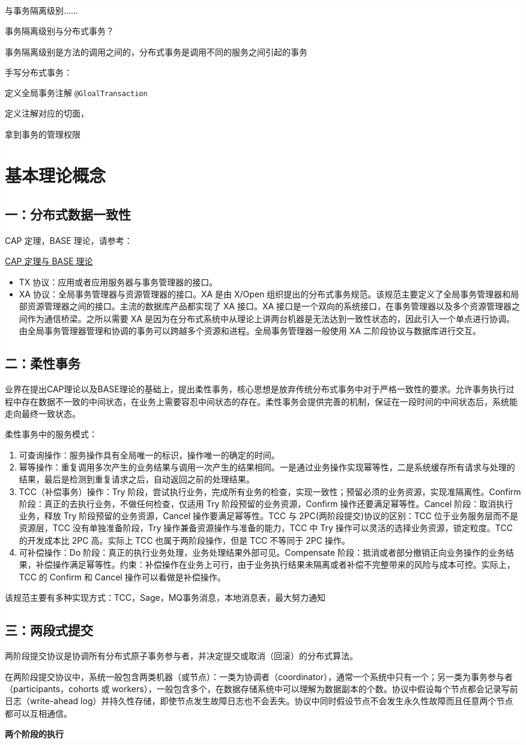 与事务隔离级别……

事务隔离级别与分布式事务？

事务隔离级别是方法的调用之间的，分布式事务是调用不同的服务之间引起的事务

手写分布式事务：

定义全局事务注解 ` @GloalTransaction ` 

定义注解对应的切面，

拿到事务的管理权限

# 基本理论概念

## 一：分布式数据一致性

CAP 定理，BASE 理论，请参考：

[CAP 定理与 BASE 理论](https://github.com/3218870799/-Note/blob/main/40%EF%BC%9A%E7%B3%BB%E7%BB%9F%E8%AE%BE%E8%AE%A1/%E6%9E%B6%E6%9E%84%E8%AE%BE%E8%AE%A1.md#cap%E5%AE%9A%E7%90%86)

- TX 协议：应用或者应用服务器与事务管理器的接口。
- XA 协议：全局事务管理器与资源管理器的接口。XA 是由 X/Open 组织提出的分布式事务规范。该规范主要定义了全局事务管理器和局部资源管理器之间的接口。主流的数据库产品都实现了 XA 接口。XA 接口是一个双向的系统接口，在事务管理器以及多个资源管理器之间作为通信桥梁。之所以需要 XA 是因为在分布式系统中从理论上讲两台机器是无法达到一致性状态的，因此引入一个单点进行协调。由全局事务管理器管理和协调的事务可以跨越多个资源和进程。全局事务管理器一般使用 XA 二阶段协议与数据库进行交互。

## 二：柔性事务

业界在提出CAP理论以及BASE理论的基础上，提出柔性事务，核心思想是放弃传统分布式事务中对于严格一致性的要求。允许事务执行过程中存在数据不一致的中间状态，在业务上需要容忍中间状态的存在。柔性事务会提供完善的机制，保证在一段时间的中间状态后，系统能走向最终一致状态。

柔性事务中的服务模式：

1. 可查询操作：服务操作具有全局唯一的标识，操作唯一的确定的时间。
2. 幂等操作：重复调用多次产生的业务结果与调用一次产生的结果相同。一是通过业务操作实现幂等性，二是系统缓存所有请求与处理的结果，最后是检测到重复请求之后，自动返回之前的处理结果。
3. TCC（补偿事务）操作：Try 阶段，尝试执行业务，完成所有业务的检查，实现一致性；预留必须的业务资源，实现准隔离性。Confirm 阶段：真正的去执行业务，不做任何检查，仅适用 Try 阶段预留的业务资源，Confirm 操作还要满足幂等性。Cancel 阶段：取消执行业务，释放 Try 阶段预留的业务资源，Cancel 操作要满足幂等性。TCC 与 2PC(两阶段提交)协议的区别：TCC 位于业务服务层而不是资源层，TCC 没有单独准备阶段，Try 操作兼备资源操作与准备的能力，TCC 中 Try 操作可以灵活的选择业务资源，锁定粒度。TCC 的开发成本比 2PC 高。实际上 TCC 也属于两阶段操作，但是 TCC 不等同于 2PC 操作。
4. 可补偿操作：Do 阶段：真正的执行业务处理，业务处理结果外部可见。Compensate 阶段：抵消或者部分撤销正向业务操作的业务结果，补偿操作满足幂等性。约束：补偿操作在业务上可行，由于业务执行结果未隔离或者补偿不完整带来的风险与成本可控。实际上，TCC 的 Confirm 和 Cancel 操作可以看做是补偿操作。

该规范主要有多种实现方式：TCC，Sage，MQ事务消息，本地消息表，最大努力通知

## 三：两段式提交

两阶段提交协议是协调所有分布式原子事务参与者，并决定提交或取消（回滚）的分布式算法。

在两阶段提交协议中，系统一般包含两类机器（或节点）：一类为协调者（coordinator），通常一个系统中只有一个；另一类为事务参与者（participants，cohorts 或 workers），一般包含多个，在数据存储系统中可以理解为数据副本的个数。协议中假设每个节点都会记录写前日志（write-ahead log）并持久性存储，即使节点发生故障日志也不会丢失。协议中同时假设节点不会发生永久性故障而且任意两个节点都可以互相通信。

**两个阶段的执行**
